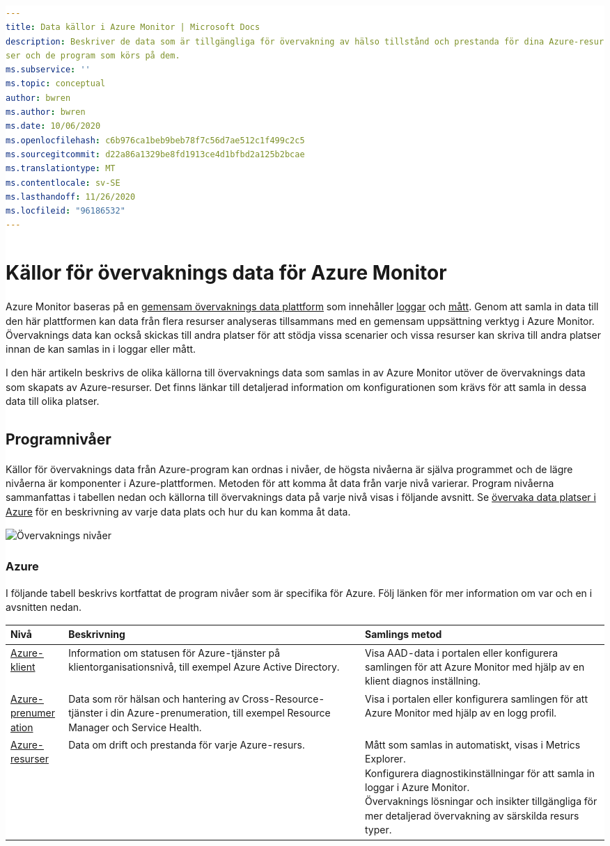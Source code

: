 ```yaml
---
title: Data källor i Azure Monitor | Microsoft Docs
description: Beskriver de data som är tillgängliga för övervakning av hälso tillstånd och prestanda för dina Azure-resurser och de program som körs på dem.
ms.subservice: ''
ms.topic: conceptual
author: bwren
ms.author: bwren
ms.date: 10/06/2020
ms.openlocfilehash: c6b976ca1beb9beb78f7c56d7ae512c1f499c2c5
ms.sourcegitcommit: d22a86a1329be8fd1913ce4d1bfbd2a125b2bcae
ms.translationtype: MT
ms.contentlocale: sv-SE
ms.lasthandoff: 11/26/2020
ms.locfileid: "96186532"
---
```

# <a name="sources-of-monitoring-data-for-azure-monitor"></a>Källor för övervaknings data för Azure Monitor
Azure Monitor baseras på en [gemensam övervaknings data plattform](data-platform.md) som innehåller [loggar](data-platform-logs.md) och [mått](data-platform-metrics.md). Genom att samla in data till den här plattformen kan data från flera resurser analyseras tillsammans med en gemensam uppsättning verktyg i Azure Monitor. Övervaknings data kan också skickas till andra platser för att stödja vissa scenarier och vissa resurser kan skriva till andra platser innan de kan samlas in i loggar eller mått.

I den här artikeln beskrivs de olika källorna till övervaknings data som samlas in av Azure Monitor utöver de övervaknings data som skapats av Azure-resurser. Det finns länkar till detaljerad information om konfigurationen som krävs för att samla in dessa data till olika platser.

## <a name="application-tiers"></a>Programnivåer

Källor för övervaknings data från Azure-program kan ordnas i nivåer, de högsta nivåerna är själva programmet och de lägre nivåerna är komponenter i Azure-plattformen. Metoden för att komma åt data från varje nivå varierar. Program nivåerna sammanfattas i tabellen nedan och källorna till övervaknings data på varje nivå visas i följande avsnitt. Se [övervaka data platser i Azure](../monitor-reference.md) för en beskrivning av varje data plats och hur du kan komma åt data.


![Övervaknings nivåer](../media/overview/overview.png)


### <a name="azure"></a>Azure
I följande tabell beskrivs kortfattat de program nivåer som är specifika för Azure. Följ länken för mer information om var och en i avsnitten nedan.

| Nivå | Beskrivning | Samlings metod |
|:---|:---|:---|
| [Azure-klient](#azure-tenant) | Information om statusen för Azure-tjänster på klientorganisationsnivå, till exempel Azure Active Directory. | Visa AAD-data i portalen eller konfigurera samlingen för att Azure Monitor med hjälp av en klient diagnos inställning. |
| [Azure-prenumeration](#azure-subscription) | Data som rör hälsan och hantering av Cross-Resource-tjänster i din Azure-prenumeration, till exempel Resource Manager och Service Health. | Visa i portalen eller konfigurera samlingen för att Azure Monitor med hjälp av en logg profil. |
| [Azure-resurser](#azure-resources) |  Data om drift och prestanda för varje Azure-resurs. | Mått som samlas in automatiskt, visas i Metrics Explorer.<br>Konfigurera diagnostikinställningar för att samla in loggar i Azure Monitor.<br>Övervaknings lösningar och insikter tillgängliga för mer detaljerad övervakning av särskilda resurs typer. |
